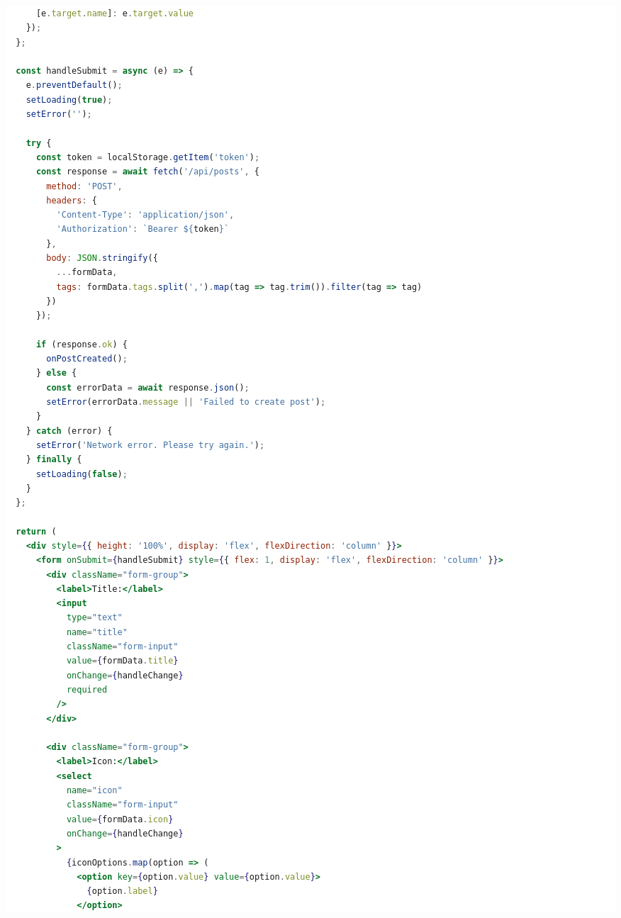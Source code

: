```jsx
      [e.target.name]: e.target.value
    });
  };

  const handleSubmit = async (e) => {
    e.preventDefault();
    setLoading(true);
    setError('');

    try {
      const token = localStorage.getItem('token');
      const response = await fetch('/api/posts', {
        method: 'POST',
        headers: {
          'Content-Type': 'application/json',
          'Authorization': `Bearer ${token}`
        },
        body: JSON.stringify({
          ...formData,
          tags: formData.tags.split(',').map(tag => tag.trim()).filter(tag => tag)
        })
      });

      if (response.ok) {
        onPostCreated();
      } else {
        const errorData = await response.json();
        setError(errorData.message || 'Failed to create post');
      }
    } catch (error) {
      setError('Network error. Please try again.');
    } finally {
      setLoading(false);
    }
  };

  return (
    <div style={{ height: '100%', display: 'flex', flexDirection: 'column' }}>
      <form onSubmit={handleSubmit} style={{ flex: 1, display: 'flex', flexDirection: 'column' }}>
        <div className="form-group">
          <label>Title:</label>
          <input
            type="text"
            name="title"
            className="form-input"
            value={formData.title}
            onChange={handleChange}
            required
          />
        </div>

        <div className="form-group">
          <label>Icon:</label>
          <select
            name="icon"
            className="form-input"
            value={formData.icon}
            onChange={handleChange}
          >
            {iconOptions.map(option => (
              <option key={option.value} value={option.value}>
                {option.label}
              </option>
```